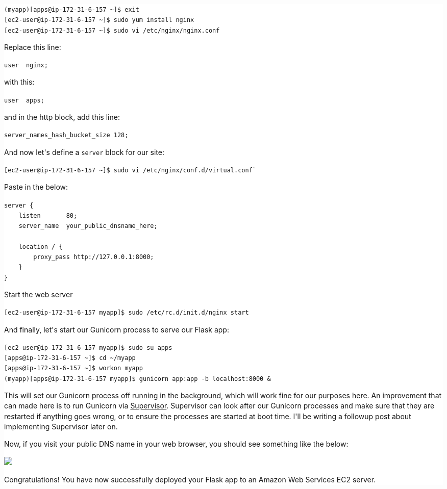     (myapp)[apps@ip-172-31-6-157 ~]$ exit
    [ec2-user@ip-172-31-6-157 ~]$ sudo yum install nginx
    [ec2-user@ip-172-31-6-157 ~]$ sudo vi /etc/nginx/nginx.conf

Replace this line:

    user  nginx;

with this:

    user  apps;

and in the http block, add this line:

    server_names_hash_bucket_size 128;

And now let's define a `server` block for our site:

    [ec2-user@ip-172-31-6-157 ~]$ sudo vi /etc/nginx/conf.d/virtual.conf`

Paste in the below:

    server {
        listen       80;
        server_name  your_public_dnsname_here;

        location / {
            proxy_pass http://127.0.0.1:8000;
        }
    }


Start the web server

    [ec2-user@ip-172-31-6-157 myapp]$ sudo /etc/rc.d/init.d/nginx start

And finally, let's start our Gunicorn process to serve our Flask app:


    [ec2-user@ip-172-31-6-157 myapp]$ sudo su apps
    [apps@ip-172-31-6-157 ~]$ cd ~/myapp
    [apps@ip-172-31-6-157 ~]$ workon myapp
    (myapp)[apps@ip-172-31-6-157 myapp]$ gunicorn app:app -b localhost:8000 &

This will set our Gunicorn process off running in the background, which will work fine for our purposes here. An improvement that can made here is to run Gunicorn via <a href="http://supervisord.org/">Supervisor</a>. Supervisor can look after our Gunicorn processes and make sure that they are restarted if anything goes wrong, or to ensure the processes are started at boot time. I'll be writing a followup post about implementing Supervisor later on.

Now, if you visit your public DNS name in your web browser, you should see something like the below:

<div class="text-center">
<img src="/static/img/blog/flask-tutorial-6.png" />
</div>

Congratulations! You have now successfully deployed your Flask app to an Amazon Web Services EC2 server.
